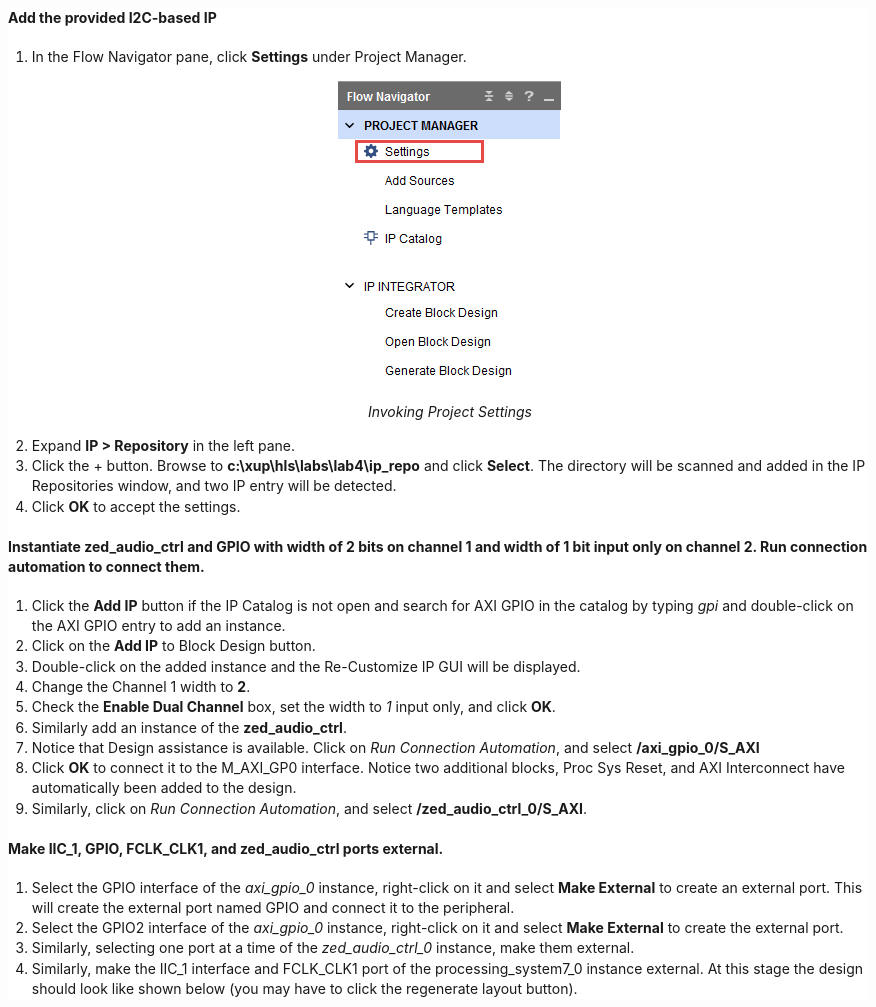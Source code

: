 #### Add the provided I2C-based IP

1. In the Flow Navigator pane, click **Settings** under Project Manager.
    <p align="center">
    <img src ="./images/lab4/FigureA8.png">
    </p>
    <p align = "center">
    <i>Invoking Project Settings</i>
    </p> 
2. Expand **IP > Repository** in the left pane.
3. Click the + button. Browse to **c:\xup\hls\labs\lab4\ip_repo** and click **Select**.
    The directory will be scanned and added in the IP Repositories window, and two IP entry will be detected.
4. Click **OK** to accept the settings.

#### Instantiate zed_audio_ctrl and GPIO with width of 2 bits on channel 1 and width of 1 bit input only on channel 2. Run connection automation to connect them.
1. Click the **Add IP** button if the IP Catalog is not open and search for AXI GPIO in the catalog by typing *gpi* and double-click on the AXI GPIO entry to add an instance.
2. Click on the **Add IP** to Block Design button.
3. Double-click on the added instance and the Re-Customize IP GUI will be displayed.
4. Change the Channel 1 width to **2**.
5. Check the **Enable Dual Channel** box, set the width to *1* input only, and click **OK**.
6. Similarly add an instance of the **zed_audio_ctrl**.
7. Notice that Design assistance is available. Click on *Run Connection Automation*, and select **/axi_gpio_0/S_AXI**
8. Click **OK** to connect it to the M_AXI_GP0 interface.
    Notice two additional blocks, Proc Sys Reset, and AXI Interconnect have automatically been added to the design.
9. Similarly, click on *Run Connection Automation*, and select **/zed_audio_ctrl_0/S_AXI**.

#### Make IIC_1, GPIO, FCLK_CLK1, and zed_audio_ctrl ports external.
1. Select the GPIO interface of the *axi_gpio_0* instance, right-click on it and select **Make External** to create an external port. This will create the external port named GPIO and connect it to the peripheral.
2. Select the GPIO2 interface of the *axi_gpio_0* instance, right-click on it and select **Make External** to create the external port.
3. Similarly, selecting one port at a time of the *zed_audio_ctrl_0* instance, make them external.
4. Similarly, make the IIC_1 interface and FCLK_CLK1 port of the processing_system7_0 instance external.
    At this stage the design should look like shown below (you may have to click the regenerate layout button).
    <p align="center">